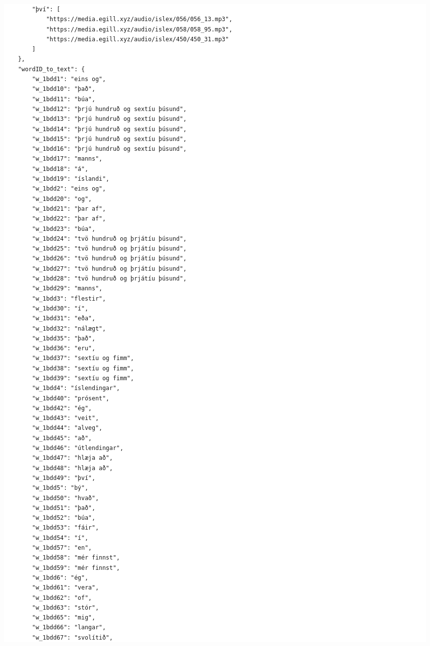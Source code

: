             "því": [
                "https://media.egill.xyz/audio/islex/056/056_13.mp3",
                "https://media.egill.xyz/audio/islex/058/058_95.mp3",
                "https://media.egill.xyz/audio/islex/450/450_31.mp3"
            ]
        },
        "wordID_to_text": {
            "w_1bdd1": "eins og",
            "w_1bdd10": "það",
            "w_1bdd11": "búa",
            "w_1bdd12": "þrjú hundruð og sextíu þúsund",
            "w_1bdd13": "þrjú hundruð og sextíu þúsund",
            "w_1bdd14": "þrjú hundruð og sextíu þúsund",
            "w_1bdd15": "þrjú hundruð og sextíu þúsund",
            "w_1bdd16": "þrjú hundruð og sextíu þúsund",
            "w_1bdd17": "manns",
            "w_1bdd18": "á",
            "w_1bdd19": "íslandi",
            "w_1bdd2": "eins og",
            "w_1bdd20": "og",
            "w_1bdd21": "þar af",
            "w_1bdd22": "þar af",
            "w_1bdd23": "búa",
            "w_1bdd24": "tvö hundruð og þrjátíu þúsund",
            "w_1bdd25": "tvö hundruð og þrjátíu þúsund",
            "w_1bdd26": "tvö hundruð og þrjátíu þúsund",
            "w_1bdd27": "tvö hundruð og þrjátíu þúsund",
            "w_1bdd28": "tvö hundruð og þrjátíu þúsund",
            "w_1bdd29": "manns",
            "w_1bdd3": "flestir",
            "w_1bdd30": "í",
            "w_1bdd31": "eða",
            "w_1bdd32": "nálægt",
            "w_1bdd35": "það",
            "w_1bdd36": "eru",
            "w_1bdd37": "sextíu og fimm",
            "w_1bdd38": "sextíu og fimm",
            "w_1bdd39": "sextíu og fimm",
            "w_1bdd4": "íslendingar",
            "w_1bdd40": "prósent",
            "w_1bdd42": "ég",
            "w_1bdd43": "veit",
            "w_1bdd44": "alveg",
            "w_1bdd45": "að",
            "w_1bdd46": "útlendingar",
            "w_1bdd47": "hlæja að",
            "w_1bdd48": "hlæja að",
            "w_1bdd49": "því",
            "w_1bdd5": "bý",
            "w_1bdd50": "hvað",
            "w_1bdd51": "það",
            "w_1bdd52": "búa",
            "w_1bdd53": "fáir",
            "w_1bdd54": "í",
            "w_1bdd57": "en",
            "w_1bdd58": "mér finnst",
            "w_1bdd59": "mér finnst",
            "w_1bdd6": "ég",
            "w_1bdd61": "vera",
            "w_1bdd62": "of",
            "w_1bdd63": "stór",
            "w_1bdd65": "mig",
            "w_1bdd66": "langar",
            "w_1bdd67": "svolítið",